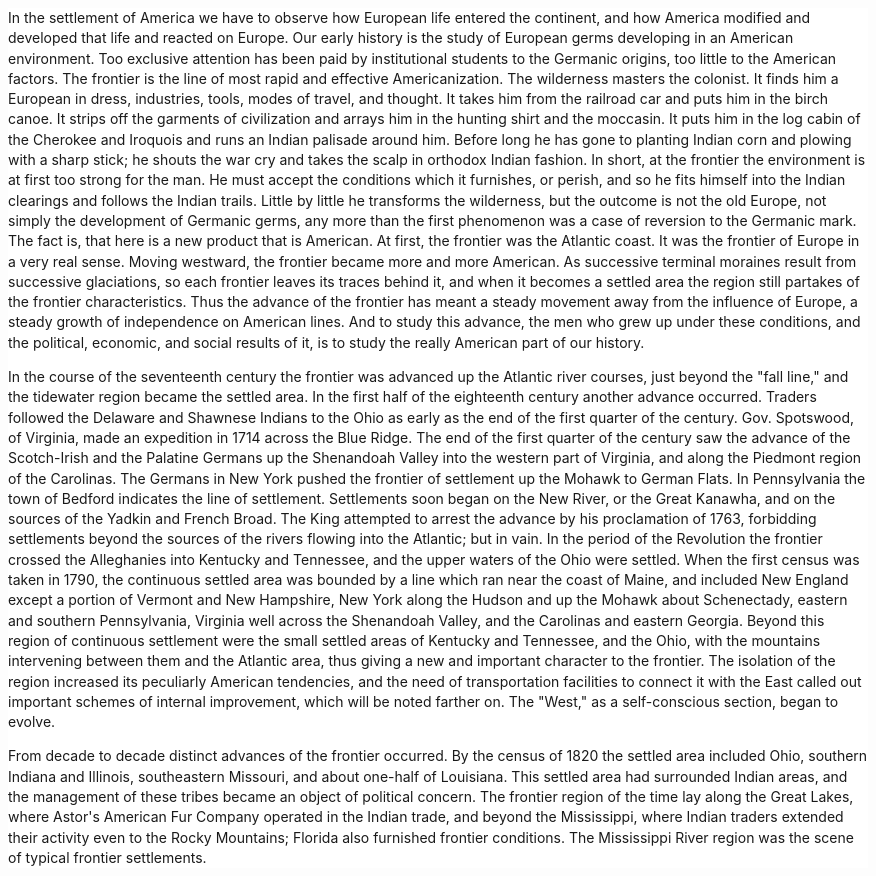In the settlement of America we have to observe how European life entered the continent, and how America modified and developed that life and reacted on Europe. Our early history is the study of European germs developing in an American environment. Too exclusive attention has been paid by institutional students to the Germanic origins, too little to the American factors. The frontier is the line of most rapid and effective Americanization. The wilderness masters the colonist. It finds him a European in dress, industries, tools, modes of travel, and thought. It takes him from the railroad car and puts him in the birch canoe. It strips off the garments of civilization and arrays him in the hunting shirt and the moccasin. It puts him in the log cabin of the Cherokee and Iroquois and runs an Indian palisade around him. Before long he has gone to planting Indian corn and plowing with a sharp stick; he shouts the war cry and takes the scalp in orthodox Indian fashion. In short, at the frontier the environment is at first too strong for the man. He must accept the conditions which it furnishes, or perish, and so he fits himself into the Indian clearings and follows the Indian trails. Little by little he transforms the wilderness, but the outcome is not the old Europe, not simply the development of Germanic germs, any more than the first phenomenon was a case of reversion to the Germanic mark. The fact is, that here is a new product that is American. At first, the frontier was the Atlantic coast. It was the frontier of Europe in a very real sense. Moving westward, the frontier became more and more American. As successive terminal moraines result from successive glaciations, so each frontier leaves its traces behind it, and when it becomes a settled area the region still partakes of the frontier characteristics. Thus the advance of the frontier has meant a steady movement away from the influence of Europe, a steady growth of independence on American lines. And to study this advance, the men who grew up under these conditions, and the political, economic, and social results of it, is to study the really American part of our history.

In the course of the seventeenth century the frontier was advanced up the Atlantic river courses, just beyond the "fall line," and the tidewater region became the settled area. In the first half of the eighteenth century another advance occurred. Traders followed the Delaware and Shawnese Indians to the Ohio as early as the end of the first quarter of the century. Gov. Spotswood, of Virginia, made an expedition in 1714 across the Blue Ridge. The end of the first quarter of the century saw the advance of the Scotch-Irish and the Palatine Germans up the Shenandoah Valley into the western part of Virginia, and along the Piedmont region of the Carolinas. The Germans in New York pushed the frontier of settlement up the Mohawk to German Flats. In Pennsylvania the town of Bedford indicates the line of settlement. Settlements soon began on the New River, or the Great Kanawha, and on the sources of the Yadkin and French Broad. The King attempted to arrest the advance by his proclamation of 1763, forbidding settlements beyond the sources of the rivers flowing into the Atlantic; but in vain. In the period of the Revolution the frontier crossed the Alleghanies into Kentucky and Tennessee, and the upper waters of the Ohio were settled. When the first census was taken in 1790, the continuous settled area was bounded by a line which ran near the coast of Maine, and included New England except a portion of Vermont and New Hampshire, New York along the Hudson and up the Mohawk about Schenectady, eastern and southern Pennsylvania, Virginia well across the Shenandoah Valley, and the Carolinas and eastern Georgia. Beyond this region of continuous settlement were the small settled areas of Kentucky and Tennessee, and the Ohio, with the mountains intervening between them and the Atlantic area, thus giving a new and important character to the frontier. The isolation of the region increased its peculiarly American tendencies, and the need of transportation facilities to connect it with the East called out important schemes of internal improvement, which will be noted farther on. The "West," as a self-conscious section, began to evolve.

From decade to decade distinct advances of the frontier occurred. By the census of 1820 the settled area included Ohio, southern Indiana and Illinois, southeastern Missouri, and about one-half of Louisiana. This settled area had surrounded Indian areas, and the management of these tribes became an object of political concern. The frontier region of the time lay along the Great Lakes, where Astor's American Fur Company operated in the Indian trade, and beyond the Mississippi, where Indian traders extended their activity even to the Rocky Mountains; Florida also furnished frontier conditions. The Mississippi River region was the scene of typical frontier settlements.
